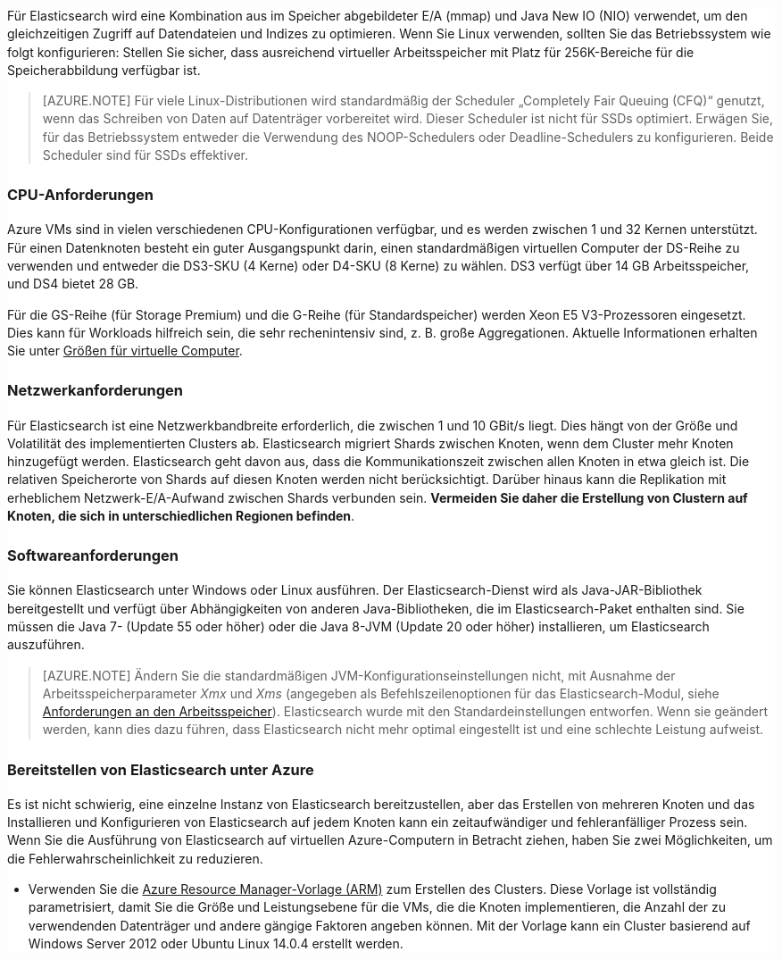 Für Elasticsearch wird eine Kombination aus im Speicher abgebildeter E/A (mmap) und Java New IO (NIO) verwendet, um den gleichzeitigen Zugriff auf Datendateien und Indizes zu optimieren. Wenn Sie Linux verwenden, sollten Sie das Betriebssystem wie folgt konfigurieren: Stellen Sie sicher, dass ausreichend virtueller Arbeitsspeicher mit Platz für 256K-Bereiche für die Speicherabbildung verfügbar ist.

> [AZURE.NOTE] Für viele Linux-Distributionen wird standardmäßig der Scheduler „Completely Fair Queuing (CFQ)“ genutzt, wenn das Schreiben von Daten auf Datenträger vorbereitet wird. Dieser Scheduler ist nicht für SSDs optimiert. Erwägen Sie, für das Betriebssystem entweder die Verwendung des NOOP-Schedulers oder Deadline-Schedulers zu konfigurieren. Beide Scheduler sind für SSDs effektiver.

### CPU-Anforderungen

Azure VMs sind in vielen verschiedenen CPU-Konfigurationen verfügbar, und es werden zwischen 1 und 32 Kernen unterstützt. Für einen Datenknoten besteht ein guter Ausgangspunkt darin, einen standardmäßigen virtuellen Computer der DS-Reihe zu verwenden und entweder die DS3-SKU (4 Kerne) oder D4-SKU (8 Kerne) zu wählen. DS3 verfügt über 14 GB Arbeitsspeicher, und DS4 bietet 28 GB.

Für die GS-Reihe (für Storage Premium) und die G-Reihe (für Standardspeicher) werden Xeon E5 V3-Prozessoren eingesetzt. Dies kann für Workloads hilfreich sein, die sehr rechenintensiv sind, z. B. große Aggregationen. Aktuelle Informationen erhalten Sie unter [Größen für virtuelle Computer][].

### Netzwerkanforderungen

Für Elasticsearch ist eine Netzwerkbandbreite erforderlich, die zwischen 1 und 10 GBit/s liegt. Dies hängt von der Größe und Volatilität des implementierten Clusters ab. Elasticsearch migriert Shards zwischen Knoten, wenn dem Cluster mehr Knoten hinzugefügt werden. Elasticsearch geht davon aus, dass die Kommunikationszeit zwischen allen Knoten in etwa gleich ist. Die relativen Speicherorte von Shards auf diesen Knoten werden nicht berücksichtigt. Darüber hinaus kann die Replikation mit erheblichem Netzwerk-E/A-Aufwand zwischen Shards verbunden sein. **Vermeiden Sie daher die Erstellung von Clustern auf Knoten, die sich in unterschiedlichen Regionen befinden**.

### Softwareanforderungen

Sie können Elasticsearch unter Windows oder Linux ausführen. Der Elasticsearch-Dienst wird als Java-JAR-Bibliothek bereitgestellt und verfügt über Abhängigkeiten von anderen Java-Bibliotheken, die im Elasticsearch-Paket enthalten sind. Sie müssen die Java 7- (Update 55 oder höher) oder die Java 8-JVM (Update 20 oder höher) installieren, um Elasticsearch auszuführen.

> [AZURE.NOTE] Ändern Sie die standardmäßigen JVM-Konfigurationseinstellungen nicht, mit Ausnahme der Arbeitsspeicherparameter *Xmx* und *Xms* (angegeben als Befehlszeilenoptionen für das Elasticsearch-Modul, siehe [Anforderungen an den Arbeitsspeicher][]). Elasticsearch wurde mit den Standardeinstellungen entworfen. Wenn sie geändert werden, kann dies dazu führen, dass Elasticsearch nicht mehr optimal eingestellt ist und eine schlechte Leistung aufweist.

### Bereitstellen von Elasticsearch unter Azure

Es ist nicht schwierig, eine einzelne Instanz von Elasticsearch bereitzustellen, aber das Erstellen von mehreren Knoten und das Installieren und Konfigurieren von Elasticsearch auf jedem Knoten kann ein zeitaufwändiger und fehleranfälliger Prozess sein. Wenn Sie die Ausführung von Elasticsearch auf virtuellen Azure-Computern in Betracht ziehen, haben Sie zwei Möglichkeiten, um die Fehlerwahrscheinlichkeit zu reduzieren.

- Verwenden Sie die [Azure Resource Manager-Vorlage (ARM)](http://azure.microsoft.com/documentation/templates/elasticsearch/) zum Erstellen des Clusters. Diese Vorlage ist vollständig parametrisiert, damit Sie die Größe und Leistungsebene für die VMs, die die Knoten implementieren, die Anzahl der zu verwendenden Datenträger und andere gängige Faktoren angeben können. Mit der Vorlage kann ein Cluster basierend auf Windows Server 2012 oder Ubuntu Linux 14.0.4 erstellt werden.


[Running Elasticsearch on Azure]: guidance-elasticsearch-running-on-azure.md
[Tuning Data Ingestion Performance for Elasticsearch on Azure]: guidance-elasticsearch-tuning-data-ingestion-performance.md
[Creating a Performance Testing Environment for Elasticsearch on Azure]: guidance-elasticsearch-creating-performance-testing-environment.md
[Implementing a JMeter Test Plan for Elasticsearch]: guidance-elasticsearch-implementing-jmeter-test-plan.md
[Deploying a JMeter JUnit Sampler for Testing Elasticsearch Performance]: guidance-elasticsearch-deploying-jmeter-junit-sampler.md
[Tuning Data Aggregation and Query Performance for Elasticsearch on Azure]: guidance-elasticsearch-tuning-data-aggregation-and-query-performance.md
[Configuring, Testing, and Analyzing Elasticsearch Resilience and Recovery]: guidance-elasticsearch-configuring-resilience-and-recovery.md
[Running the Automated Elasticsearch Resiliency Tests]: guidance-elasticsearch-configuring-resilience-and-recovery
[Apache JMeter]: http://jmeter.apache.org/
[Apache Lucene]: https://lucene.apache.org/
[Automatisches Skalieren von Computern in einer VM-Skalierungsgruppe]: virtual-machines-vmss-walkthrough/
[Azure-Datenträgerverschlüsselung für virtuelle Windows- und Linux-IaaS-Computer (Vorschau)]: azure-security-disk-encryption/
[Azure Load Balancer]: load-balancer-overview/
[ExpressRoute]: expressroute-introduction/
[internen Load Balancer]: load-balancer-internal-overview/
[Größen für virtuelle Computer]: virtual-machines-size-specs/
[Anforderungen an den Arbeitsspeicher]: #memory-requirements
[Netzwerkanforderungen]: #network-requirements
[Knotenermittlung]: #node-discovery
[Query Tuning]: #query-tuning
[A Highly Available Cloud Storage Service with Strong Consistency]: http://blogs.msdn.com/b/windowsazurestorage/archive/2011/11/20/windows-azure-storage-a-highly-available-cloud-storage-service-with-strong-consistency.aspx
[Azure Cloud-Plug-In]: https://www.elastic.co/blog/azure-cloud-plugin-for-elasticsearch
[Azure-Cloud-Plug-In]: https://www.elastic.co/blog/azure-cloud-plugin-for-elasticsearch
[Azure-Diagnose mit dem Azure-Portal]: https://azure.microsoft.com/blog/windows-azure-virtual-machine-monitoring-with-wad-extension/
[Azure Operations Management Suite]: https://www.microsoft.com/server-cloud/operations-management-suite/overview.aspx
[Azure-Schnellstartvorlagen]: https://azure.microsoft.com/documentation/templates/
[Bigdesk]: http://bigdesk.org/
[cat-APIs]: https://www.elastic.co/guide/en/elasticsearch/reference/1.7/cat.html
[Konfigurieren Sie bei Bedarf das Translog]: https://www.elastic.co/guide/en/elasticsearch/reference/current/index-modules-translog.html
[benutzerdefinierte Routing]: https://www.elastic.co/guide/en/elasticsearch/reference/current/mapping-routing-field.html
[Doc Values]: https://www.elastic.co/guide/en/elasticsearch/guide/current/doc-values.html
[Elasticsearch]: https://www.elastic.co/products/elasticsearch
[Elasticsearch-Head]: https://mobz.github.io/elasticsearch-head/
[Elasticsearch.Net und NEST]: http://nest.azurewebsites.net/
[Elasticsearch Snapshot and Restore module]: https://www.elastic.co/guide/en/elasticsearch/reference/current/modules-snapshots.html
[Faking Index per User with Aliases]: https://www.elastic.co/guide/en/elasticsearch/guide/current/faking-it.html
[field data circuit breaker]: https://www.elastic.co/guide/en/elasticsearch/reference/current/index-modules-fielddata.html#fielddata-circuit-breaker
[Force Merge]: https://www.elastic.co/guide/en/elasticsearch/reference/2.1/indices-forcemerge.html
[Gossip-Protokoll]: https://en.wikipedia.org/wiki/Gossip_protocol
[Kibana]: https://www.elastic.co/downloads/kibana
[Kopf]: https://github.com/lmenezes/elasticsearch-kopf
[Logstash]: https://www.elastic.co/products/logstash
[Mapping Explosion]: https://www.elastic.co/blog/found-crash-elasticsearch#mapping-explosion
[Marvel]: https://www.elastic.co/products/marvel
[Microsoft Azure Diagnostics with ELK]: https://github.com/mspnp/semantic-logging/tree/elk
[Monitoring Individual Nodes]: https://www.elastic.co/guide/en/elasticsearch/guide/current/_monitoring_individual_nodes.html#_monitoring_individual_nodes
[nginx]: http://nginx.org/en/
[Node-Client-API]: https://www.elastic.co/guide/en/elasticsearch/client/java-api/current/node-client.html
[Optimize]: https://www.elastic.co/guide/en/elasticsearch/reference/1.7/indices-optimize.html
[PubNub Changes-Plug-In]: http://www.pubnub.com/blog/quick-start-realtime-geo-replication-for-elasticsearch/
[request circuit breaker]: https://www.elastic.co/guide/en/elasticsearch/reference/current/index-modules-fielddata.html#request-circuit-breaker
[Search Guard]: https://github.com/floragunncom/search-guard
[Shield]: https://www.elastic.co/products/shield
[Transport-Client-API]: https://www.elastic.co/guide/en/elasticsearch/client/java-api/current/transport-client.html
[Tribe-Knoten]: https://www.elastic.co/blog/tribe-node
[Watcher]: https://www.elastic.co/products/watcher
[Zen]: https://www.elastic.co/guide/en/elasticsearch/reference/current/modules-discovery-zen.html